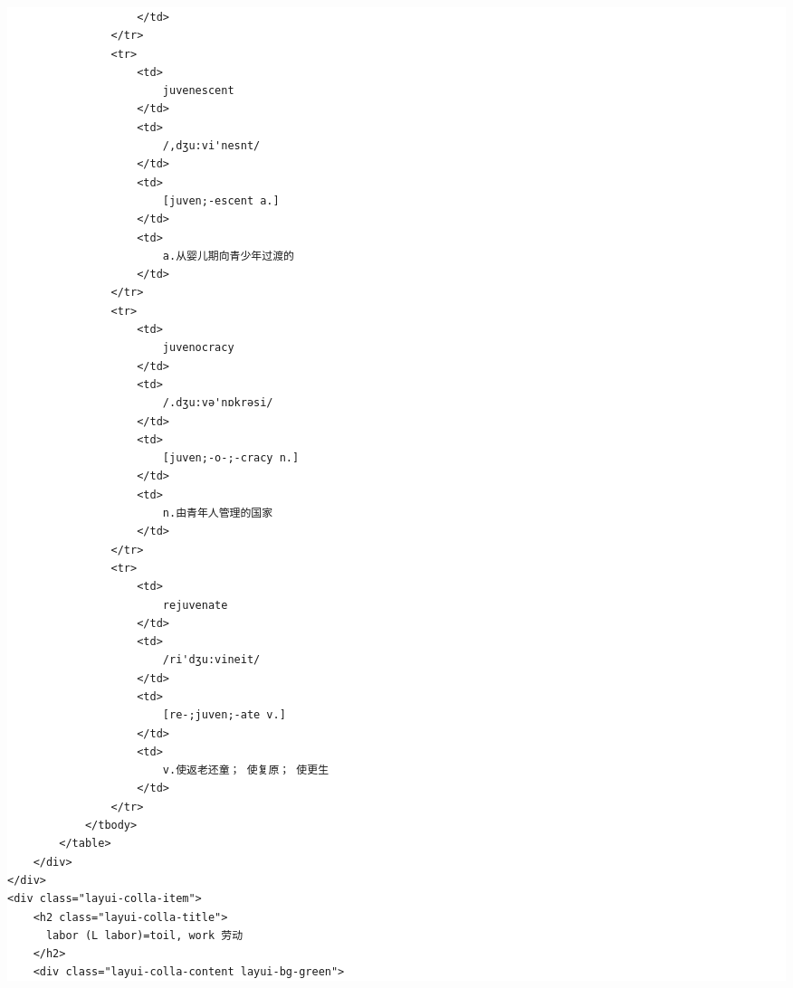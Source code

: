                         </td>
                    </tr>
                    <tr>
                        <td>
                            juvenescent
                        </td>
                        <td>
                            /,dʒu:vi'nesnt/
                        </td>
                        <td>
                            [juven;-escent a.]
                        </td>
                        <td>
                            a.从婴儿期向青少年过渡的
                        </td>
                    </tr>
                    <tr>
                        <td>
                            juvenocracy
                        </td>
                        <td>
                            /.dʒu:vә'nɒkrәsi/
                        </td>
                        <td>
                            [juven;-o-;-cracy n.]
                        </td>
                        <td>
                            n.由青年人管理的国家
                        </td>
                    </tr>
                    <tr>
                        <td>
                            rejuvenate
                        </td>
                        <td>
                            /ri'dʒu:vineit/
                        </td>
                        <td>
                            [re-;juven;-ate v.]
                        </td>
                        <td>
                            v.使返老还童； 使复原； 使更生
                        </td>
                    </tr>
                </tbody>
            </table>
        </div>
    </div>
    <div class="layui-colla-item">
        <h2 class="layui-colla-title">
          labor (L labor)=toil, work 劳动
        </h2>
        <div class="layui-colla-content layui-bg-green">
          